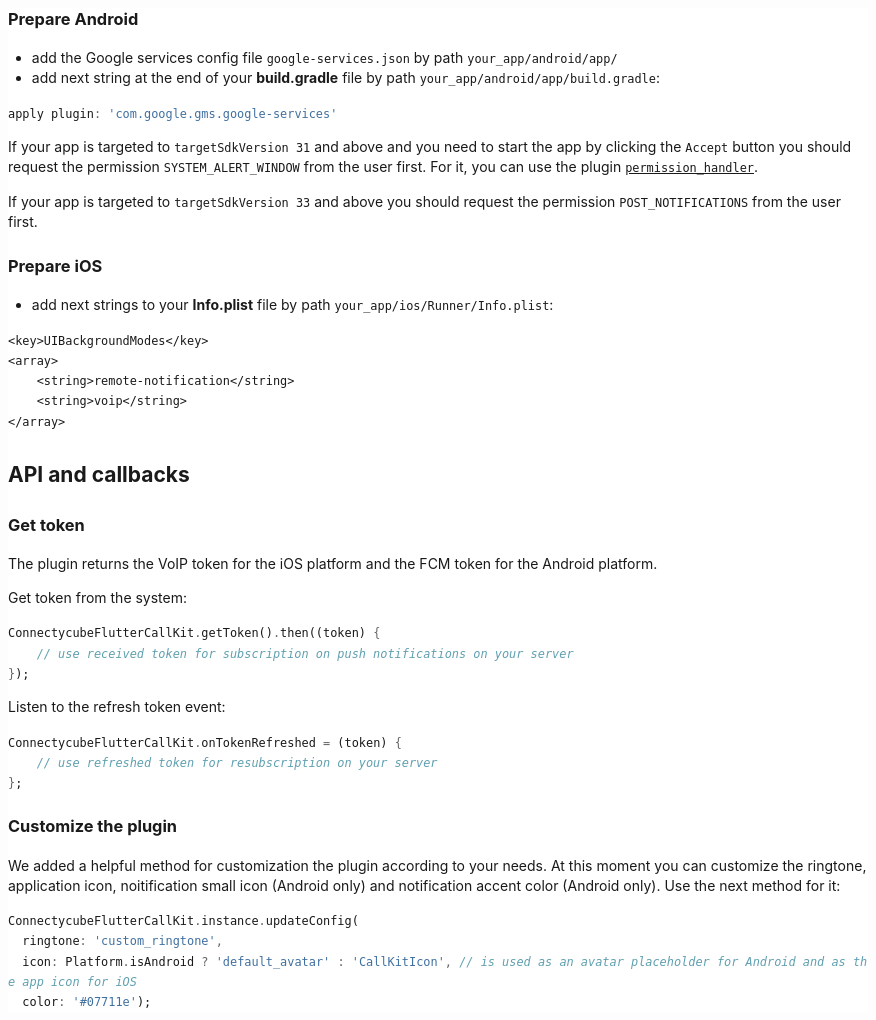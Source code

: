 ### Prepare Android

- add the Google services config file `google-services.json` by path `your_app/android/app/`
- add next string at the end of your **build.gradle** file by path `your_app/android/app/build.gradle`:
```groovy
apply plugin: 'com.google.gms.google-services'
```

If your app is targeted to `targetSdkVersion 31` and above and you need to start the app by clicking the `Accept` 
button you should request the permission `SYSTEM_ALERT_WINDOW` from the user first. For it, you can use 
the plugin [`permission_handler`](https://pub.dev/packages/permission_handler).

If your app is targeted to `targetSdkVersion 33` and above you should request the permission 
`POST_NOTIFICATIONS` from the user first.

### Prepare iOS

- add next strings to your **Info.plist** file by path `your_app/ios/Runner/Info.plist`:
```
<key>UIBackgroundModes</key>
<array>
    <string>remote-notification</string>
    <string>voip</string>
</array>
```

## API and callbacks
### Get token
The plugin returns the VoIP token for the iOS platform and the FCM token for the Android platform.

Get token from the system:

```dart
ConnectycubeFlutterCallKit.getToken().then((token) {
    // use received token for subscription on push notifications on your server
});
```

Listen to the refresh token event:
```dart
ConnectycubeFlutterCallKit.onTokenRefreshed = (token) {
    // use refreshed token for resubscription on your server
};
```
### Customize the plugin
We added a helpful method for customization the plugin according to your needs. At this moment you 
can customize the ringtone, application icon, noitification small icon (Android only) 
and notification accent color (Android only). Use the next method for it:

```dart
ConnectycubeFlutterCallKit.instance.updateConfig(
  ringtone: 'custom_ringtone', 
  icon: Platform.isAndroid ? 'default_avatar' : 'CallKitIcon', // is used as an avatar placeholder for Android and as the app icon for iOS
  color: '#07711e');
```
